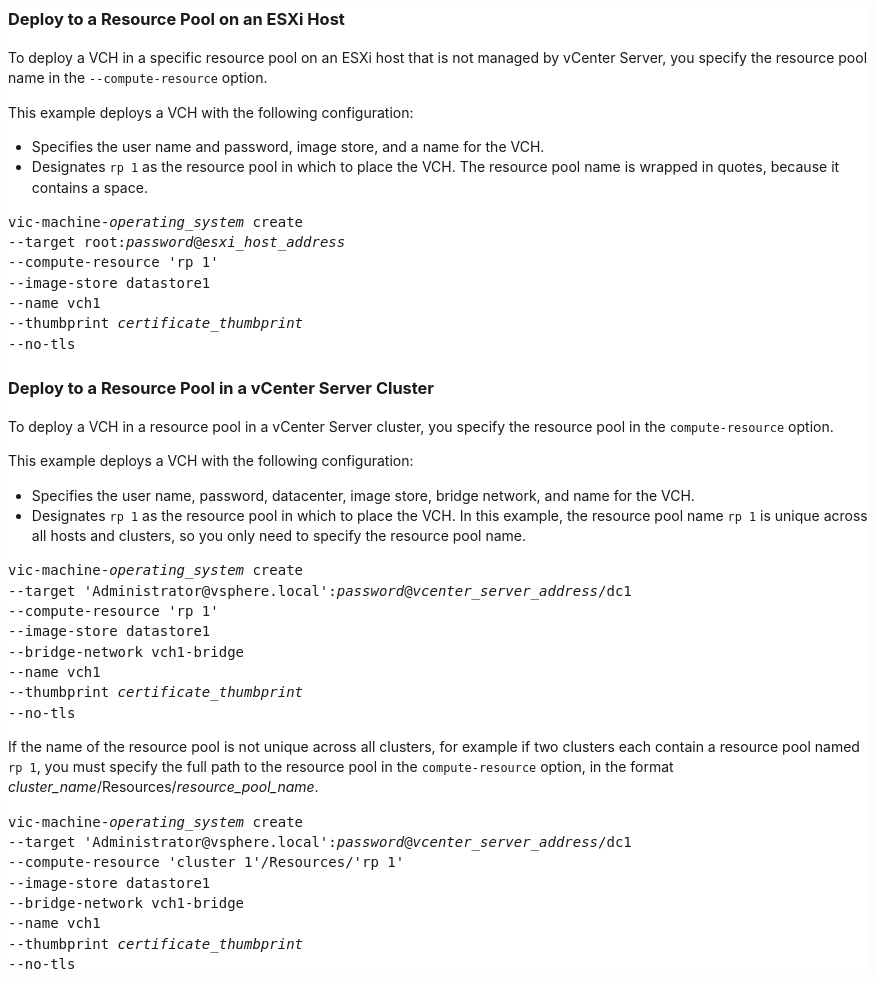 
### Deploy to a Resource Pool on an ESXi Host <a id="rp_host"></a>

To deploy a VCH in a specific resource pool on an ESXi host that is not managed by vCenter Server, you specify the resource pool name in the `--compute-resource` option. 

This example deploys a VCH with the following configuration:

- Specifies the user name and password, image store, and a name for the VCH.
- Designates `rp 1` as the resource pool in which to place the VCH. The resource pool name is wrapped in quotes, because it contains a space.

<pre>vic-machine-<i>operating_system</i> create
--target root:<i>password</i>@<i>esxi_host_address</i>
--compute-resource 'rp 1'
--image-store datastore1
--name vch1
--thumbprint <i>certificate_thumbprint</i>
--no-tls
</pre>


### Deploy to a Resource Pool in a vCenter Server Cluster <a id="rp_cluster"></a>

To deploy a VCH in a resource pool in a vCenter Server cluster, you specify the resource pool in the `compute-resource` option.

This example deploys a VCH with the following configuration:

- Specifies the user name, password, datacenter, image store, bridge network, and name for the VCH.
- Designates `rp 1` as the resource pool in which to place the VCH. In this example, the resource pool name `rp 1` is unique across all hosts and clusters, so you only need to specify the resource pool name.

<pre>vic-machine-<i>operating_system</i> create
--target 'Administrator@vsphere.local':<i>password</i>@<i>vcenter_server_address</i>/dc1
--compute-resource 'rp 1'
--image-store datastore1
--bridge-network vch1-bridge
--name vch1
--thumbprint <i>certificate_thumbprint</i>
--no-tls
</pre>

If the name of the resource pool is not unique across all clusters, for example if two clusters each contain a resource pool named `rp 1`, you must specify the full path to the resource pool in the `compute-resource` option, in the format <i>cluster_name</i>/Resources/<i>resource_pool_name</i>.

<pre>vic-machine-<i>operating_system</i> create
--target 'Administrator@vsphere.local':<i>password</i>@<i>vcenter_server_address</i>/dc1
--compute-resource 'cluster 1'/Resources/'rp 1'
--image-store datastore1
--bridge-network vch1-bridge
--name vch1
--thumbprint <i>certificate_thumbprint</i>
--no-tls
</pre>
